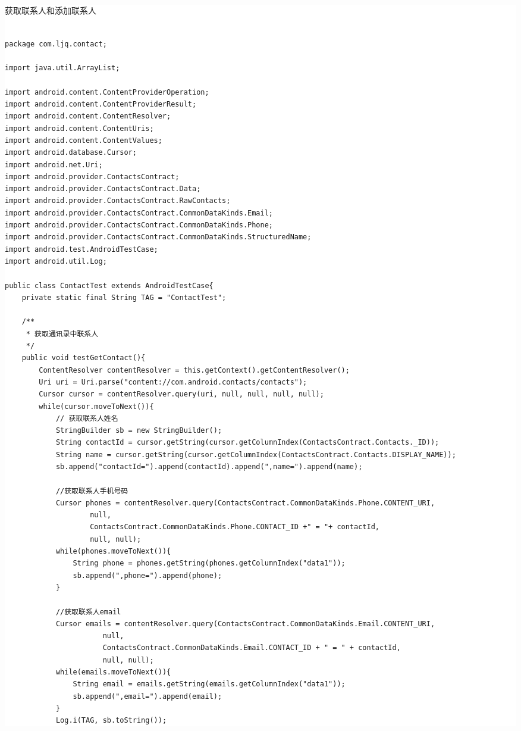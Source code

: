 获取联系人和添加联系人
```

package com.ljq.contact;

import java.util.ArrayList;

import android.content.ContentProviderOperation;
import android.content.ContentProviderResult;
import android.content.ContentResolver;
import android.content.ContentUris;
import android.content.ContentValues;
import android.database.Cursor;
import android.net.Uri;
import android.provider.ContactsContract;
import android.provider.ContactsContract.Data;
import android.provider.ContactsContract.RawContacts;
import android.provider.ContactsContract.CommonDataKinds.Email;
import android.provider.ContactsContract.CommonDataKinds.Phone;
import android.provider.ContactsContract.CommonDataKinds.StructuredName;
import android.test.AndroidTestCase;
import android.util.Log;

public class ContactTest extends AndroidTestCase{
    private static final String TAG = "ContactTest";
    
    /**
     * 获取通讯录中联系人
     */
    public void testGetContact(){
        ContentResolver contentResolver = this.getContext().getContentResolver();
        Uri uri = Uri.parse("content://com.android.contacts/contacts");
        Cursor cursor = contentResolver.query(uri, null, null, null, null);
        while(cursor.moveToNext()){
            // 获取联系人姓名
            StringBuilder sb = new StringBuilder();
            String contactId = cursor.getString(cursor.getColumnIndex(ContactsContract.Contacts._ID));  
            String name = cursor.getString(cursor.getColumnIndex(ContactsContract.Contacts.DISPLAY_NAME)); 
            sb.append("contactId=").append(contactId).append(",name=").append(name);
            
            //获取联系人手机号码
            Cursor phones = contentResolver.query(ContactsContract.CommonDataKinds.Phone.CONTENT_URI,  
                    null,  
                    ContactsContract.CommonDataKinds.Phone.CONTACT_ID +" = "+ contactId,  
                    null, null);  
            while(phones.moveToNext()){
                String phone = phones.getString(phones.getColumnIndex("data1")); 
                sb.append(",phone=").append(phone);
            }
            
            //获取联系人email
            Cursor emails = contentResolver.query(ContactsContract.CommonDataKinds.Email.CONTENT_URI,  
                       null,  
                       ContactsContract.CommonDataKinds.Email.CONTACT_ID + " = " + contactId,  
                       null, null); 
            while(emails.moveToNext()){
                String email = emails.getString(emails.getColumnIndex("data1")); 
                sb.append(",email=").append(email);
            }
            Log.i(TAG, sb.toString());
```